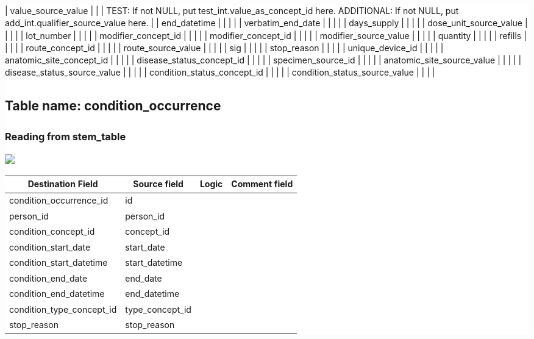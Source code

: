 | value_source_value |  |  | TEST:  If not NULL, put test_int.value_as_concept_id here.    ADDITIONAL:  If not NULL, put add_int.qualifier_source_value here. |
| end_datetime |  |  |  |
| verbatim_end_date |  |  |  |
| days_supply |  |  |  |
| dose_unit_source_value |  |  |  |
| lot_number |  |  |  |
| modifier_concept_id |  |  |  |
| modifier_concept_id |  |  |  |
| modifier_source_value |  |  |  |
| quantity |  |  |  |
| refills |  |  |  |
| route_concept_id |  |  |  |
| route_source_value |  |  |  |
| sig |  |  |  |
| stop_reason |  |  |  |
| unique_device_id |  |  |  |
| anatomic_site_concept_id |  |  |  |
| disease_status_concept_id |  |  |  |
| specimen_source_id |  |  |  |
| anatomic_site_source_value |  |  |  |
| disease_status_source_value |  |  |  |
| condition_status_concept_id |  |  |  |
| condition_status_source_value |  |  |  |

## Table name: condition_occurrence

### Reading from stem_table

![](CPRD_v6_0_Mapping_files/image20.png)

| Destination Field | Source field | Logic | Comment field |
| --- | --- | --- | --- |
| condition_occurrence_id | id |  |  |
| person_id | person_id |  |  |
| condition_concept_id | concept_id |  |  |
| condition_start_date | start_date |  |  |
| condition_start_datetime | start_datetime |  |  |
| condition_end_date | end_date |  |  |
| condition_end_datetime | end_datetime |  |  |
| condition_type_concept_id | type_concept_id |  |  |
| stop_reason | stop_reason |  |  |
